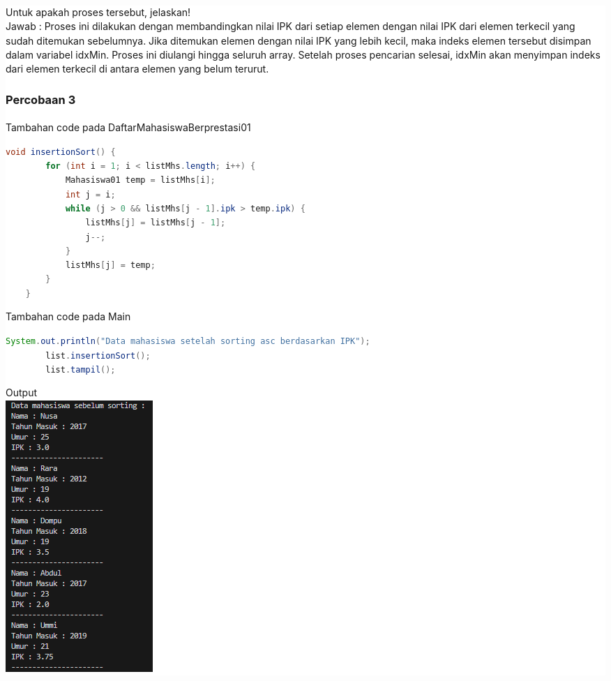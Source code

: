 Untuk apakah proses tersebut, jelaskan!<br>
Jawab : Proses ini dilakukan dengan membandingkan nilai IPK dari setiap elemen dengan nilai IPK dari elemen terkecil yang sudah ditemukan sebelumnya. Jika ditemukan elemen dengan nilai IPK yang lebih kecil, maka indeks elemen tersebut disimpan dalam variabel idxMin. Proses ini diulangi hingga seluruh array. Setelah proses pencarian selesai, idxMin akan menyimpan indeks dari elemen terkecil di antara elemen yang belum terurut.<br>

### Percobaan 3

Tambahan code pada DaftarMahasiswaBerprestasi01

```java
void insertionSort() {
        for (int i = 1; i < listMhs.length; i++) {
            Mahasiswa01 temp = listMhs[i];
            int j = i;
            while (j > 0 && listMhs[j - 1].ipk > temp.ipk) {
                listMhs[j] = listMhs[j - 1];
                j--;
            }
            listMhs[j] = temp;
        }
    }
```

Tambahan code pada Main

```java
System.out.println("Data mahasiswa setelah sorting asc berdasarkan IPK");
        list.insertionSort();
        list.tampil();
```

Output<br>
![alt text](docs/img/P3.1.png)
